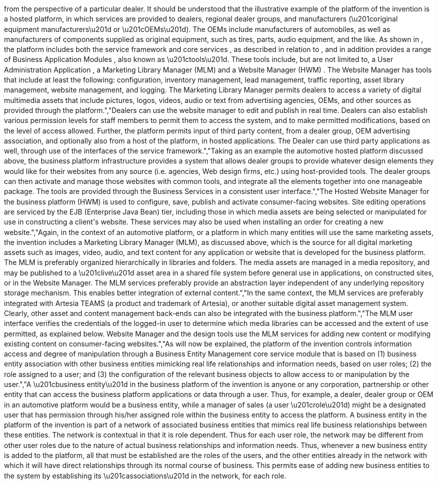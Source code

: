 from the perspective of a particular dealer. It should be understood that the illustrative example of the platform of the invention is a hosted platform, in which services are provided to dealers, regional dealer groups, and manufacturers (\u201coriginal equipment manufacturers\u201d or \u201cOEMs\u201d). The OEMs include manufacturers of automobiles, as well as manufacturers of components supplied as original equipment, such as tires, parts, audio equipment, and the like. As shown in , the platform  includes both the service framework  and core services , as described in relation to , and in addition provides a range of Business Application Modules , also known as \u201ctools\u201d. These tools include, but are not limited to, a User Administration Application , a Marketing Library Manager (MLM) and a Website Manager (HWM) . The Website Manager has tools that include at least the following: configuration, inventory management, lead management, traffic reporting, asset library management, website management, and logging. The Marketing Library Manager permits dealers to access a variety of digital multimedia assets that include pictures, logos, videos, audio or text from advertising agencies, OEMs, and other sources as provided through the platform.","Dealers can use the website manager to edit and publish in real time. Dealers can also establish various permission levels for staff members to permit them to access the system, and to make permitted modifications, based on the level of access allowed. Further, the platform permits input of third party content, from a dealer group, OEM advertising association, and optionally also from a host of the platform, in hosted applications. The Dealer can use third party applications as well, through use of the interfaces of the service framework.","Taking as an example the automotive hosted platform discussed above, the business platform infrastructure provides a system that allows dealer groups to provide whatever design elements they would like for their websites from any source (i.e. agencies, Web design firms, etc.) using host-provided tools. The dealer groups can then activate and manage those websites with common tools, and integrate all the elements together into one manageable package. The tools are provided through the Business Services in a consistent user interface.","The Hosted Website Manager for the business platform (HWM) is used to configure, save, publish and activate consumer-facing websites. Site editing operations are serviced by the EJB (Enterprise Java Bean) tier, including those in which media assets are being selected or manipulated for use in constructing a client's website. These services may also be used when installing an order for creating a new website.","Again, in the context of an automotive platform, or a platform in which many entities will use the same marketing assets, the invention includes a Marketing Library Manager (MLM), as discussed above, which is the source for all digital marketing assets such as images, video, audio, and text content for any application or website that is developed for the business platform. The MLM is preferably organized hierarchically in libraries and folders. The media assets are managed in a media repository, and may be published to a \u201clive\u201d asset area in a shared file system before general use in applications, on constructed sites, or in the Website Manager. The MLM services preferably provide an abstraction layer independent of any underlying repository storage mechanism. This enables better integration of external content.","In the same context, the MLM services are preferably integrated with Artesia TEAMS (a product and trademark of Artesia), or another suitable digital asset management system. Clearly, other asset and content management back-ends can also be integrated with the business platform.","The MLM user interface verifies the credentials of the logged-in user to determine which media libraries can be accessed and the extent of use permitted, as explained below. Website Manager and the design tools use the MLM services for adding new content or modifying existing content on consumer-facing websites.","As will now be explained, the platform of the invention controls information access and degree of manipulation through a Business Entity Management core service module that is based on (1) business entity association with other business entities mimicking real life relationships and information needs, based on user roles; (2) the role assigned to a user; and (3) the configuration of the relevant business objects to allow access to or manipulation by the user.","A \u201cbusiness entity\u201d in the business platform of the invention is anyone or any corporation, partnership or other entity that can access the business platform applications or data through a user. Thus, for example, a dealer, dealer group or OEM in an automotive platform would be a business entity, while a manager of sales (a user \u201crole\u201d) might be a designated user that has permission through his\/her assigned role within the business entity to access the platform. A business entity in the platform of the invention is part of a network of associated business entities that mimics real life business relationships between these entities. The network is contextual in that it is role dependent. Thus for each user role, the network may be different from other user roles due to the nature of actual business relationships and information needs. Thus, whenever a new business entity is added to the platform, all that must be established are the roles of the users, and the other entities already in the network with which it will have direct relationships through its normal course of business. This permits ease of adding new business entities to the system by establishing its \u201cassociations\u201d in the network, for each role.